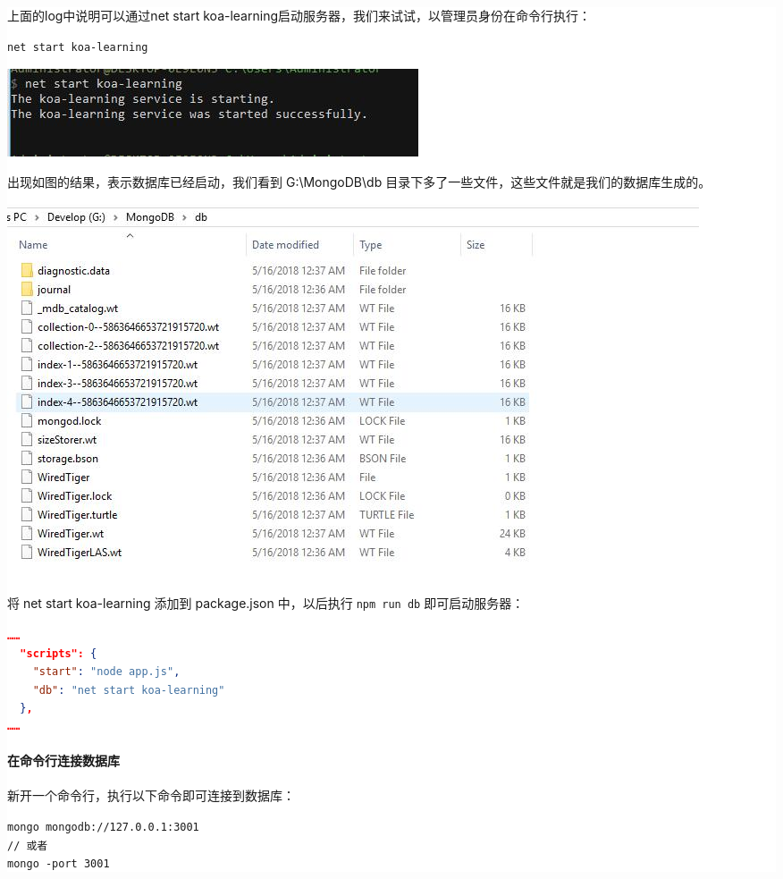 上面的log中说明可以通过net start koa-learning启动服务器，我们来试试，以管理员身份在命令行执行：

```shell
net start koa-learning
```

![03](03.jpg)

出现如图的结果，表示数据库已经启动，我们看到 G:\MongoDB\db 目录下多了一些文件，这些文件就是我们的数据库生成的。

![04](04.jpg)

将 net start koa-learning 添加到 package.json 中，以后执行 `npm run db` 即可启动服务器：

```json
……
  "scripts": {
    "start": "node app.js",
    "db": "net start koa-learning"
  },
……
```

#### 在命令行连接数据库

新开一个命令行，执行以下命令即可连接到数据库：

```shell
mongo mongodb://127.0.0.1:3001
// 或者
mongo -port 3001
```
